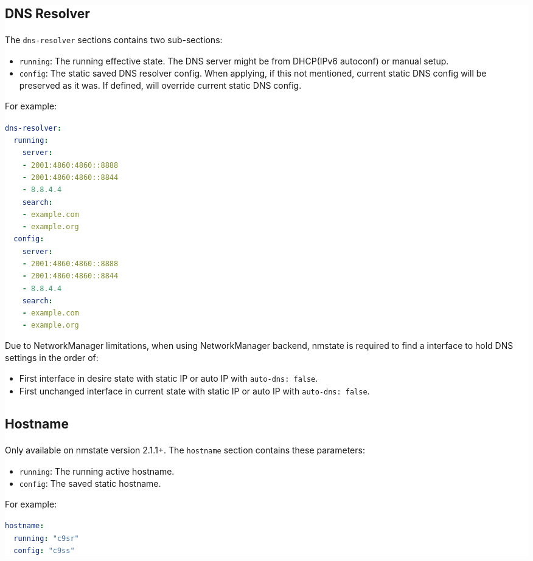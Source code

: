 ## DNS Resolver

The `dns-resolver` sections contains two sub-sections:
 * `running`: The running effective state. The DNS server might be from DHCP(IPv6
   autoconf) or manual setup.
 * `config`:  The static saved DNS resolver config.  When applying, if this not
   mentioned, current static DNS config will be preserved as it was. If
   defined, will override current static DNS config.

For example:

```yaml
dns-resolver:
  running:
    server:
    - 2001:4860:4860::8888
    - 2001:4860:4860::8844
    - 8.8.4.4
    search:
    - example.com
    - example.org
  config:
    server:
    - 2001:4860:4860::8888
    - 2001:4860:4860::8844
    - 8.8.4.4
    search:
    - example.com
    - example.org
```

Due to NetworkManager limitations, when using NetworkManager backend, nmstate
is required to find a interface to hold DNS settings in the order of:
 * First interface in desire state with static IP or auto IP with
   `auto-dns: false`.
 * First unchanged interface in current state with static IP or auto IP with
   `auto-dns: false`.

## Hostname

Only available on nmstate version 2.1.1+.
The `hostname` section contains these parameters:

 * `running`: The running active hostname.
 * `config`: The saved static hostname.


For example:

```yml
hostname:
  running: "c9sr"
  config: "c9ss"
```
